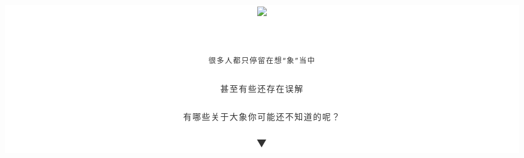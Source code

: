 </strong>
</p>
<p style="max-width: 100%;min-height: 1em;color: rgb(51, 51, 51);font-family: -apple-system-font, BlinkMacSystemFont, 'Helvetica Neue', 'PingFang SC', 'Hiragino Sans GB', 'Microsoft YaHei UI', 'Microsoft YaHei', Arial, sans-serif;font-size: 17px;letter-spacing: 0.544px;line-height: 27.2px;white-space: normal;text-align: center;box-sizing: border-box !important;word-wrap: break-word !important;background-color: rgb(255, 255, 255);">
<img class="" data-ratio="0.7472527472527473" data-src="" data-type="jpeg" data-w="455" src="{{ '/img/W9ibrfkvtpjgLtwGyia9xDUic8KAiap2ZibBnFvicsmA9d5wLwqnLV6VOoicpz2He0AnNwiahTiaGS4vOBXd4nXFSGkH5Aw.jpeg' | prepend: site.img | replace: '//','/' }}" style="box-sizing: border-box !important;word-wrap: break-word !important;width: 455px !important;visibility: visible !important;"/>
</p>
<p style="margin-right: 8px;margin-left: 8px;max-width: 100%;min-height: 1em;color: rgb(51, 51, 51);font-family: -apple-system-font, BlinkMacSystemFont, 'Helvetica Neue', 'PingFang SC', 'Hiragino Sans GB', 'Microsoft YaHei UI', 'Microsoft YaHei', Arial, sans-serif;font-size: 17px;white-space: normal;letter-spacing: 1.5px;text-align: center;line-height: 1.75em;box-sizing: border-box !important;word-wrap: break-word !important;background-color: rgb(255, 255, 255);">
<span style="max-width: 100%;font-size: 0.875rem;box-sizing: border-box !important;word-wrap: break-word !important;">
</span>
</p>
<p style="margin-right: 8px;margin-left: 8px;max-width: 100%;min-height: 1em;color: rgb(51, 51, 51);font-family: -apple-system-font, BlinkMacSystemFont, 'Helvetica Neue', 'PingFang SC', 'Hiragino Sans GB', 'Microsoft YaHei UI', 'Microsoft YaHei', Arial, sans-serif;font-size: 17px;white-space: normal;letter-spacing: 1.5px;text-align: center;line-height: 1.75em;box-sizing: border-box !important;word-wrap: break-word !important;background-color: rgb(255, 255, 255);">
<span style="max-width: 100%;font-size: 0.875rem;box-sizing: border-box !important;word-wrap: break-word !important;">
          很多人都只停留在想“象”当中
         </span>
</p>
<p style="margin-right: 8px;margin-left: 8px;max-width: 100%;min-height: 1em;color: rgb(51, 51, 51);font-family: -apple-system-font, BlinkMacSystemFont, 'Helvetica Neue', 'PingFang SC', 'Hiragino Sans GB', 'Microsoft YaHei UI', 'Microsoft YaHei', Arial, sans-serif;font-size: 17px;white-space: normal;letter-spacing: 1.5px;text-align: center;line-height: 1.75em;box-sizing: border-box !important;word-wrap: break-word !important;background-color: rgb(255, 255, 255);">
<span style="max-width: 100%;font-size: 14px;line-height: 28px;box-sizing: border-box !important;word-wrap: break-word !important;">
          甚至有些还存在误解
         </span>
</p>
<p style="margin-right: 8px;margin-left: 8px;max-width: 100%;min-height: 1em;color: rgb(51, 51, 51);font-family: -apple-system-font, BlinkMacSystemFont, 'Helvetica Neue', 'PingFang SC', 'Hiragino Sans GB', 'Microsoft YaHei UI', 'Microsoft YaHei', Arial, sans-serif;font-size: 17px;white-space: normal;letter-spacing: 1.5px;text-align: center;line-height: 1.75em;box-sizing: border-box !important;word-wrap: break-word !important;background-color: rgb(255, 255, 255);">
<span style="max-width: 100%;font-size: 14px;box-sizing: border-box !important;word-wrap: break-word !important;">
          有哪些关于大象你可能还不知道的呢？
         </span>
</p>
<p style="margin-right: 8px;margin-left: 8px;max-width: 100%;min-height: 1em;color: rgb(51, 51, 51);font-family: -apple-system-font, BlinkMacSystemFont, 'Helvetica Neue', 'PingFang SC', 'Hiragino Sans GB', 'Microsoft YaHei UI', 'Microsoft YaHei', Arial, sans-serif;font-size: 17px;white-space: normal;letter-spacing: 1.5px;text-align: center;line-height: 1.75em;box-sizing: border-box !important;word-wrap: break-word !important;background-color: rgb(255, 255, 255);">
         ▼
        </p>
<section donone="shifuMouseDownPayStyle('shifu_qmi_041')" label="Copyleft 2018 iPaiban All lefts Reserved （本样式已做版权保护，未经正式授权不允许任何第三方编辑器、企业、个人使用，违者必纠）" style="margin: 0rem auto;max-width: 100%;color: rgb(51, 51, 51);font-family: -apple-system-font, BlinkMacSystemFont, 'Helvetica Neue', 'PingFang SC', 'Hiragino Sans GB', 'Microsoft YaHei UI', 'Microsoft YaHei', Arial, sans-serif;font-size: 17px;letter-spacing: 0.544px;line-height: 27.2px;text-align: justify;white-space: normal;width: 663.453px;border: none;box-sizing: border-box !important;word-wrap: break-word !important;background-color: rgb(255, 255, 255);">
